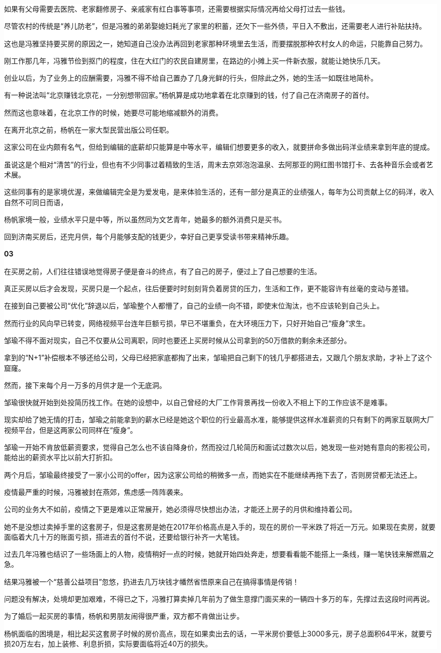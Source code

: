 如果有父母需要去医院、老家翻修房子、亲戚家有红白事等事项，还需要根据实际情况再给父母打过去一些钱。

尽管农村的传统是“养儿防老”，但是冯雅的弟弟娶媳妇耗光了家里的积蓄，还欠下一些外债，平日入不敷出，还需要老人进行补贴扶持。

这也是冯雅坚持要买房的原因之一，她知道自己没办法再回到老家那种环境里去生活，而要摆脱那种农村女人的命运，只能靠自己努力。

刚工作那几年，冯雅节俭到抠门的程度，住在大红门的农民自建房里，在路边的小摊上买一件新衣服，就能让她快乐几天。

创业以后，为了业务上的应酬需要，冯雅不得不给自己置办了几身光鲜的行头，但除此之外，她的生活一如既往地简朴。

有一种说法叫“北京赚钱北京花，一分别想带回家。”杨帆算是成功地拿着在北京赚到的钱，付了自己在济南房子的首付。

然而这也意味着，在北京工作的时候，她要尽可能地缩减额外的消费。

在离开北京之前，杨帆在一家大型民营出版公司任职。

这家公司在业内颇有名气，但给到编辑的底薪却只能算是中等水平，编辑们想要更多的收入，就要拼命多做出码洋业绩来拿到年底的提成。

虽说这是个相对“清苦”的行业，但也有不少同事过着精致的生活，周末去京郊泡泡温泉、去阿那亚的网红图书馆打卡、去各种音乐会或者艺术展。

这些同事有的是家境优渥，来做编辑完全是为爱发电，是来体验生活的，还有一部分是真正的业绩强人，每年为公司贡献上亿的码洋，收入自然不可同日而语，

杨帆家境一般，业绩水平只是中等，所以虽然同为文艺青年，她最多的额外消费只是买书。

回到济南买房后，还完月供，每个月能够支配的钱更少，幸好自己更享受读书带来精神乐趣。

<strong>03</strong>

在买房之前，人们往往错误地觉得房子便是奋斗的终点，有了自己的房子，便过上了自己想要的生活。

真正买房以后才会发现，买房只是一个起点，往后便要时时刻刻背负着房贷的压力，生活和工作，更不能容许有丝毫的变动与差错。

在接到自己要被公司“优化”辞退以后，邹瑜整个人都懵了，自己的业绩一向不错，即使末位淘汰，也不应该轮到自己头上。

然而行业的风向早已转变，网络视频平台连年巨额亏损，早已不堪重负，在大环境压力下，只好开始自己“瘦身”求生。

邹瑜不得不面对现实，自己不仅要从公司离职，同时也要还上买房时候从公司拿到的50万借款的剩余未还部分。

拿到的“N+1”补偿根本不够还给公司，父母已经把家底都掏了出来，邹瑜把自己剩下的钱几乎都搭进去，又跟几个朋友求助，才补上了这个窟窿。

然而，接下来每个月一万多的月供才是一个无底洞。

邹瑜很快就开始到处投简历找工作。在她的设想中，以自己曾经的大厂工作背景再找一份收入不相上下的工作应该不是难事。

现实却给了她无情的打击，邹瑜之前能拿到的薪水已经是她这个职位的行业最高水准，能够提供这样水准薪资的只有剩下的两家互联网大厂视频平台，但是这两家公司同样在“瘦身”。

邹瑜一开始不肯放低薪资要求，觉得自己怎么也不该自降身价，然而投过几轮简历和面试过数次以后，她发现一些对她有意向的影视公司，能给出的薪资水平比以前大打折扣。

两个月后，邹瑜最终接受了一家小公司的offer，因为这家公司给的稍微多一点，而她实在不能继续再拖下去了，否则房贷都无法还上。

疫情最严重的时候，冯雅被封在燕郊，焦虑感一阵阵袭来。

公司的业务大不如前，疫情之下更是难以正常展开，她必须得尽快想出办法，才能还上房子的月供和维持着公司。

她不是没想过卖掉手里的这套房子，但是这套房是她在2017年价格高点是入手的，现在的房价一平米跌了将近一万元。如果现在卖房，就要面临着大几十万的账面亏损，搭进去的首付不说，还要给银行补齐一大笔钱。

过去几年冯雅也结识了一些场面上的人物，疫情稍好一点的时候，她就开始四处奔走，想要看看能不能搭上一条线，赚一笔快钱来解燃眉之急。

结果冯雅被一个“慈善公益项目”忽悠，扔进去几万块钱才幡然省悟原来自己在搞得事情是传销！

问题没有解决，处境却更加艰难，不得已之下，冯雅打算卖掉几年前为了做生意撑门面买来的一辆四十多万的车，先撑过去这段时间再说。

为了婚后一起买房的事情，杨帆和男朋友闹得很严重，双方都不肯做出让步。

杨帆面临的困境是，相比起买这套房子时候的房价高点，现在如果卖出去的话，一平米房价要低上3000多元，房子总面积64平米，就要亏损20万左右，加上装修、利息折损，实际要面临将近40万的损失。
